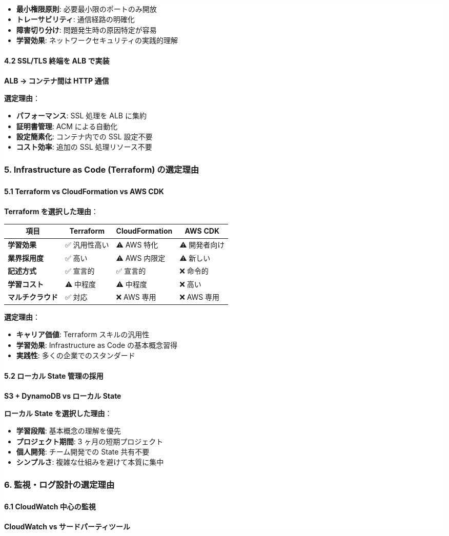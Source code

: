 - **最小権限原則**: 必要最小限のポートのみ開放
- **トレーサビリティ**: 通信経路の明確化
- **障害切り分け**: 問題発生時の原因特定が容易
- **学習効果**: ネットワークセキュリティの実践的理解

#### 4.2 SSL/TLS 終端を ALB で実装

**ALB → コンテナ間は HTTP 通信**

**選定理由**：

- **パフォーマンス**: SSL 処理を ALB に集約
- **証明書管理**: ACM による自動化
- **設定簡素化**: コンテナ内での SSL 設定不要
- **コスト効率**: 追加の SSL 処理リソース不要

### 5. Infrastructure as Code (Terraform) の選定理由

#### 5.1 Terraform vs CloudFormation vs AWS CDK

**Terraform を選択した理由**：

| 項目               | Terraform     | CloudFormation | AWS CDK       |
| ------------------ | ------------- | -------------- | ------------- |
| **学習効果**       | ✅ 汎用性高い | ⚠️ AWS 特化    | ⚠️ 開発者向け |
| **業界採用度**     | ✅ 高い       | ⚠️ AWS 内限定  | ⚠️ 新しい     |
| **記述方式**       | ✅ 宣言的     | ✅ 宣言的      | ❌ 命令的     |
| **学習コスト**     | ⚠️ 中程度     | ⚠️ 中程度      | ❌ 高い       |
| **マルチクラウド** | ✅ 対応       | ❌ AWS 専用    | ❌ AWS 専用   |

**選定理由**：

- **キャリア価値**: Terraform スキルの汎用性
- **学習効果**: Infrastructure as Code の基本概念習得
- **実践性**: 多くの企業でのスタンダード

#### 5.2 ローカル State 管理の採用

**S3 + DynamoDB vs ローカル State**

**ローカル State を選択した理由**：

- **学習段階**: 基本概念の理解を優先
- **プロジェクト期間**: 3 ヶ月の短期プロジェクト
- **個人開発**: チーム開発での State 共有不要
- **シンプルさ**: 複雑な仕組みを避けて本質に集中

### 6. 監視・ログ設計の選定理由

#### 6.1 CloudWatch 中心の監視

**CloudWatch vs サードパーティツール**
